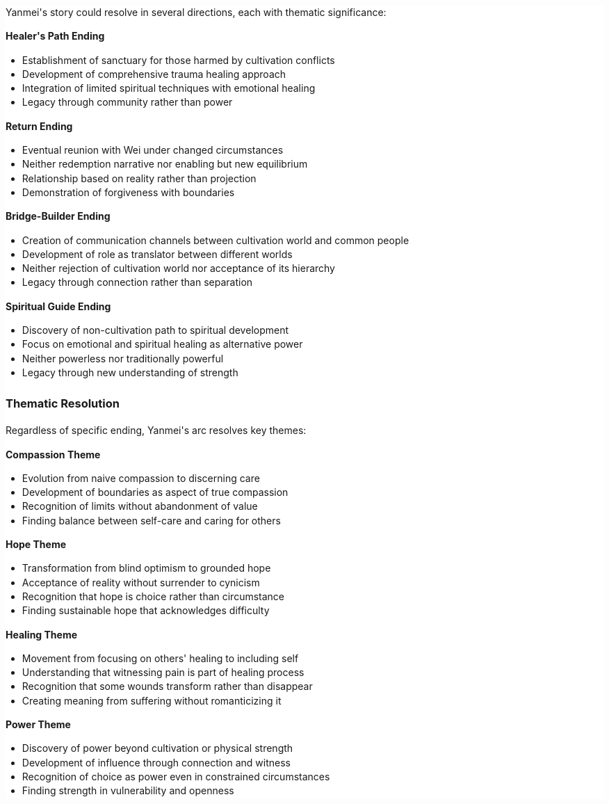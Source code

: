 Yanmei's story could resolve in several directions, each with thematic significance:

**Healer's Path Ending**
- Establishment of sanctuary for those harmed by cultivation conflicts
- Development of comprehensive trauma healing approach
- Integration of limited spiritual techniques with emotional healing
- Legacy through community rather than power

**Return Ending**
- Eventual reunion with Wei under changed circumstances
- Neither redemption narrative nor enabling but new equilibrium
- Relationship based on reality rather than projection
- Demonstration of forgiveness with boundaries

**Bridge-Builder Ending**
- Creation of communication channels between cultivation world and common people
- Development of role as translator between different worlds
- Neither rejection of cultivation world nor acceptance of its hierarchy
- Legacy through connection rather than separation

**Spiritual Guide Ending**
- Discovery of non-cultivation path to spiritual development
- Focus on emotional and spiritual healing as alternative power
- Neither powerless nor traditionally powerful
- Legacy through new understanding of strength

### Thematic Resolution

Regardless of specific ending, Yanmei's arc resolves key themes:

**Compassion Theme**
- Evolution from naive compassion to discerning care
- Development of boundaries as aspect of true compassion
- Recognition of limits without abandonment of value
- Finding balance between self-care and caring for others

**Hope Theme**
- Transformation from blind optimism to grounded hope
- Acceptance of reality without surrender to cynicism
- Recognition that hope is choice rather than circumstance
- Finding sustainable hope that acknowledges difficulty

**Healing Theme**
- Movement from focusing on others' healing to including self
- Understanding that witnessing pain is part of healing process
- Recognition that some wounds transform rather than disappear
- Creating meaning from suffering without romanticizing it

**Power Theme**
- Discovery of power beyond cultivation or physical strength
- Development of influence through connection and witness
- Recognition of choice as power even in constrained circumstances
- Finding strength in vulnerability and openness
